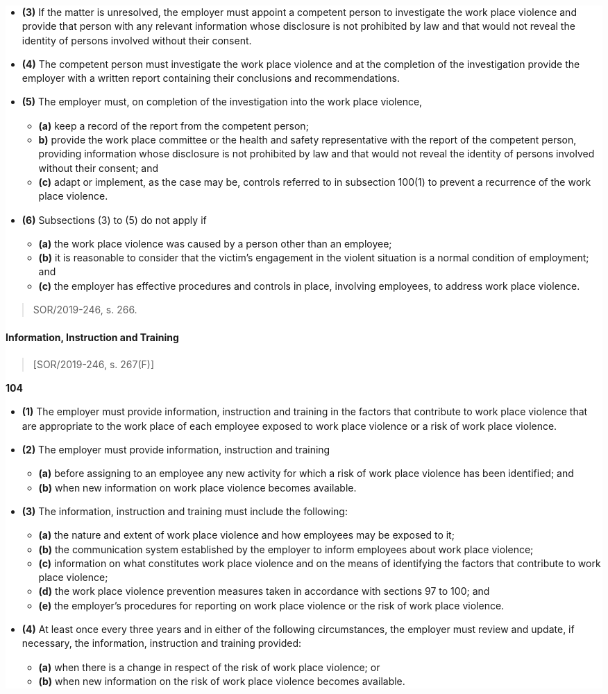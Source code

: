 - **(3)** If the matter is unresolved, the employer must appoint a competent person to investigate the work place violence and provide that person with any relevant information whose disclosure is not prohibited by law and that would not reveal the identity of persons involved without their consent.

- **(4)** The competent person must investigate the work place violence and at the completion of the investigation provide the employer with a written report containing their conclusions and recommendations.

- **(5)** The employer must, on completion of the investigation into the work place violence,
	- **(a)** keep a record of the report from the competent person;
	- **b)** provide the work place committee or the health and safety representative with the report of the competent person, providing information whose disclosure is not prohibited by law and that would not reveal the identity of persons involved without their consent; and
	- **(c)** adapt or implement, as the case may be, controls referred to in subsection 100(1) to prevent a recurrence of the work place violence.

- **(6)** Subsections (3) to (5) do not apply if
	- **(a)** the work place violence was caused by a person other than an employee;
	- **(b)** it is reasonable to consider that the victim’s engagement in the violent situation is a normal condition of employment; and
	- **(c)** the employer has effective procedures and controls in place, involving employees, to address work place violence.
> SOR/2019-246, s. 266.





#### Information, Instruction and Training
> [SOR/2019-246, s. 267(F)]



**104** 

- **(1)** The employer must provide information, instruction and training in the factors that contribute to work place violence that are appropriate to the work place of each employee exposed to work place violence or a risk of work place violence.

- **(2)** The employer must provide information, instruction and training
	- **(a)** before assigning to an employee any new activity for which a risk of work place violence has been identified; and
	- **(b)** when new information on work place violence becomes available.

- **(3)** The information, instruction and training must include the following:
	- **(a)** the nature and extent of work place violence and how employees may be exposed to it;
	- **(b)** the communication system established by the employer to inform employees about work place violence;
	- **(c)** information on what constitutes work place violence and on the means of identifying the factors that contribute to work place violence;
	- **(d)** the work place violence prevention measures taken in accordance with sections 97 to 100; and
	- **(e)** the employer’s procedures for reporting on work place violence or the risk of work place violence.

- **(4)** At least once every three years and in either of the following circumstances, the employer must review and update, if necessary, the information, instruction and training provided:
	- **(a)** when there is a change in respect of the risk of work place violence; or
	- **(b)** when new information on the risk of work place violence becomes available.

